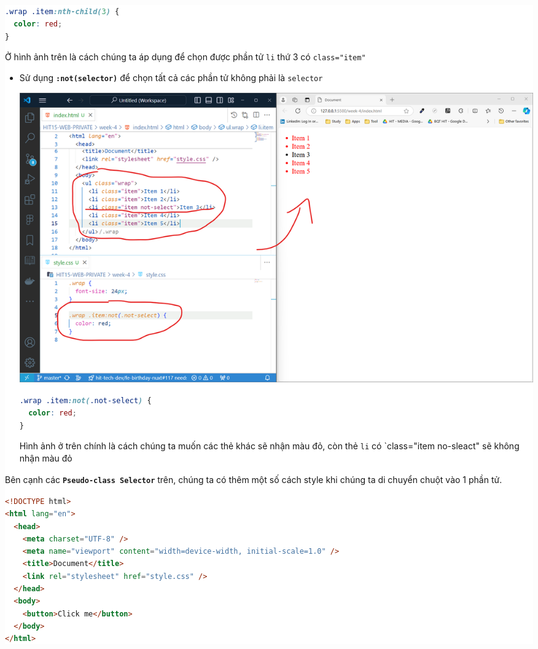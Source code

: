   ```css
  .wrap .item:nth-child(3) {
    color: red;
  }
  ```

  Ở hình ảnh trên là cách chúng ta áp dụng để chọn được phần tử `li` thứ 3 có `class="item"`

- Sử dụng **`:not(selector)`** để chọn tất cả các phần tử không phải là `selector`

  ![not-selector](./images/not-selector.png)

  ```css
  .wrap .item:not(.not-select) {
    color: red;
  }
  ```

  Hình ảnh ở trên chính là cách chúng ta muốn các thẻ khác sẽ nhận màu đỏ, còn thẻ `li` có `class="item no-sleact" sẽ không nhận màu đỏ

Bên cạnh các **`Pseudo-class Selector`** trên, chúng ta có thêm một số cách style khi chúng ta di chuyển chuột vào 1 phần tử.

```html
<!DOCTYPE html>
<html lang="en">
  <head>
    <meta charset="UTF-8" />
    <meta name="viewport" content="width=device-width, initial-scale=1.0" />
    <title>Document</title>
    <link rel="stylesheet" href="style.css" />
  </head>
  <body>
    <button>Click me</button>
  </body>
</html>
```
